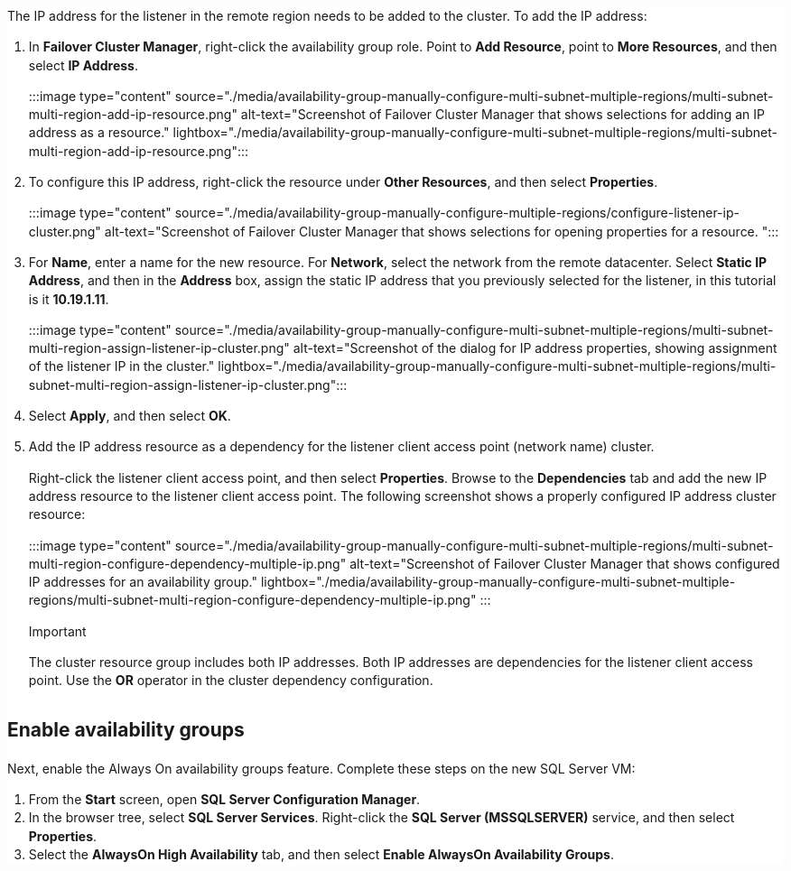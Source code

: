 The IP address for the listener in the remote region needs to be added to the cluster. To add the IP address:

1. In **Failover Cluster Manager**, right-click the availability group role. Point to **Add Resource**, point to **More Resources**, and then select **IP Address**.

   :::image type="content" source="./media/availability-group-manually-configure-multi-subnet-multiple-regions/multi-subnet-multi-region-add-ip-resource.png" alt-text="Screenshot of Failover Cluster Manager that shows selections for adding an IP address as a resource." lightbox="./media/availability-group-manually-configure-multi-subnet-multiple-regions/multi-subnet-multi-region-add-ip-resource.png":::

1. To configure this IP address, right-click the resource under **Other Resources**, and then select **Properties**.

   :::image type="content" source="./media/availability-group-manually-configure-multiple-regions/configure-listener-ip-cluster.png" alt-text="Screenshot of Failover Cluster Manager that shows selections for opening properties for a resource. ":::

1. For **Name**, enter a name for the new resource. For **Network**, select the network from the remote datacenter. Select **Static IP Address**, and then in the **Address** box, assign the static IP address that you previously selected for the listener, in this tutorial is it **10.19.1.11**.

   :::image type="content" source="./media/availability-group-manually-configure-multi-subnet-multiple-regions/multi-subnet-multi-region-assign-listener-ip-cluster.png" alt-text="Screenshot of the dialog for IP address properties, showing assignment of the listener IP in the cluster." lightbox="./media/availability-group-manually-configure-multi-subnet-multiple-regions/multi-subnet-multi-region-assign-listener-ip-cluster.png":::

1. Select **Apply**, and then select **OK**.

1. Add the IP address resource as a dependency for the listener client access point (network name) cluster.

   Right-click the listener client access point, and then select **Properties**. Browse to the **Dependencies** tab and add the new IP address resource to the listener client access point. The following screenshot shows a properly configured IP address cluster resource:

   :::image type="content" source="./media/availability-group-manually-configure-multi-subnet-multiple-regions/multi-subnet-multi-region-configure-dependency-multiple-ip.png" alt-text="Screenshot of Failover Cluster Manager that shows configured IP addresses for an availability group." lightbox="./media/availability-group-manually-configure-multi-subnet-multiple-regions/multi-subnet-multi-region-configure-dependency-multiple-ip.png" :::

   > [!IMPORTANT]
   > The cluster resource group includes both IP addresses. Both IP addresses are dependencies for the listener client access point. Use the **OR** operator in the cluster dependency configuration.


## Enable availability groups

Next, enable the Always On availability groups feature. Complete these steps on the new SQL Server VM:

1. From the **Start** screen, open **SQL Server Configuration Manager**.
1. In the browser tree, select **SQL Server Services**. Right-click the **SQL Server (MSSQLSERVER)** service, and then select **Properties**.
1. Select the **AlwaysOn High Availability** tab, and then select **Enable AlwaysOn Availability Groups**.
